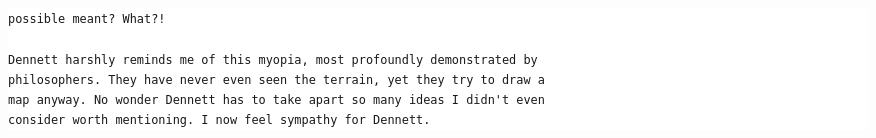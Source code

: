     possible meant? What?!

    Dennett harshly reminds me of this myopia, most profoundly demonstrated by
    philosophers. They have never even seen the terrain, yet they try to draw a
    map anyway. No wonder Dennett has to take apart so many ideas I didn't even
    consider worth mentioning. I now feel sympathy for Dennett.

[^ego]: This is often called "ego death" in hallucinogen culture, but also being
    "born again" in Christian tradition and many other things. It is in my
    opinion the defining experience behind all mysticism and the first and most
    important requirement for any spiritual progress. The best indicator is
    probably the utter lack of a fear of death. It is basically the defining
    characteristic that mystics seem to be entirely without worry about death,
    or much worry in general.

[^md]: Dennett has written another good explanation of the multiple drafts model
    for [Scholarpedia][Multiple Drafts] including some updates and corrections.
    I'm not going to reiterate it here.

[^unity]: Later on, Dennett writes, "To begin with, there is our personal,
    introspective appreciation of the 'unity of consciousness', which impresses
    on us the distinction between 'in here' and 'out there.'" To quote Robert
    Anton Wilson's great "Prometheus Rising", "What I see with my eyes closed
    and with my eyes open is the same stuff: brain circuitry.". This is shortly
    followed up with this exercise for the reader: "If all you know is your own
    brain programs operating, the whole universe you experience is inside your
    head. Try to hold onto that model for at least an hour. Note how often you
    relapse into feeling the universe as *outside* you."
 
[^det]: As a little side note, he did the same thing when arguing that "free
    will" still exists in a deterministic world. Our world is not deterministic
    (it is, at best, probabilistic) and his re-definition of free will to
    something useful in practice because he doesn't want to face reality is very
    weak.
    
    That's like arguing that, while impossible in principle, I can still measure
    the momentum of an atom with enough accuracy I would ever need in practice,
    therefore I can ignore all the implications of quantum physics. A weak
    excuse to save his own world view instead of facing the weirdness of
    reality. Also, [Aaron Swartz][Swartz Dennett] has a nice and simple comment
    on that.

    Dennett even goes on to state that in a deterministic world, some events may
    actually be _uncaused_, i.e. you can not find a specific cause for them. He
    gives the following example:

    > Consider the sentence "The devaluation of the rupiah caused the Dow Jones
    > average to fall." We rightly treat such a declaration with suspicion; are
    > we really so sure that among nearby universes the Dow Jones fell _only_ in
    > those where the rupiah fell first? Do we even imagine that every universe
    > where the rupiah fell experienced a stock market sell-off? Might it not
    > have been a confluence of dozens of factors that jointly sufficed to send
    > the market tumbling but none of which by itself was essential? On some
    > days, perhaps, Wall Street's behavior has a ready explanation; yet at
    > least as often we suspect that no particular cause is at work.

    He also mentions World War 1 as a good example, and the following snippet: 

    > The bias in favor of not just looking but finding a cause is not idle, as
    > Matt Ridley notes in his discussion of Creutzfeldt-Jakob disease, for
    > which no cause has yet been found: "This offends our natural determinism,
    > in which diseases must have causes. Perhaps CJD just happens spontaneously
    > at the rate of about one case per million per year".


[^functionalism]: This chapter makes it look like I have lost all hope in
[^dmt]: This is quite close to what many Ayahuasca groups do. Everyone is
[^meaning]: But then, really, it shouldn't have surprised me. This mainstream
[^zombie]: I'd have to say that I don't know how I stand on the p-zombie issue.
[^rama]: [Vilayanur S. Ramachandran][]. Very awesome.
[^atran]: Unfortunately, I haven't been able to actually read anything by Scott
[^vis]: You can even hack your brain here and change what part of it handles